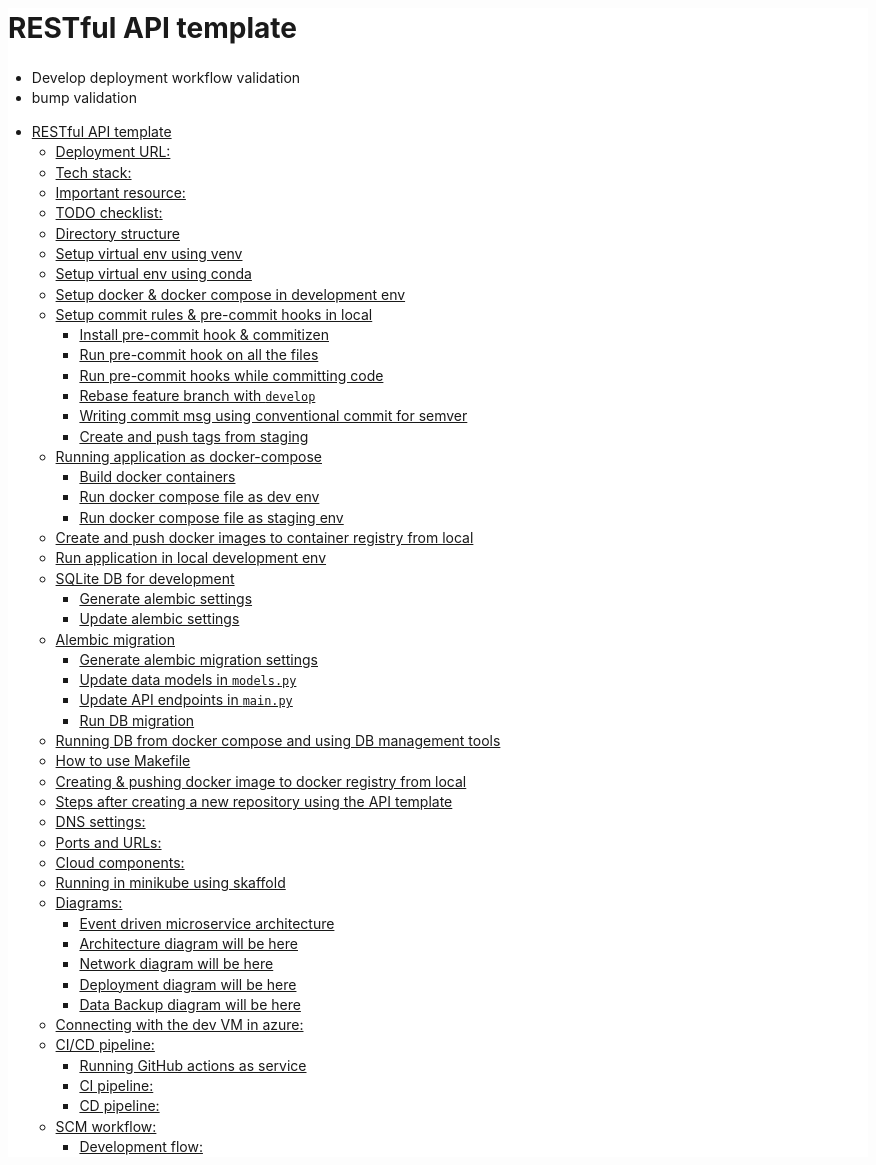 # RESTful API template

* Develop deployment workflow validation
* bump validation



- [RESTful API template](#restful-api-template)
  - [Deployment URL:](#deployment-url)
  - [Tech stack:](#tech-stack)
  - [Important resource:](#important-resource)
  - [TODO checklist:](#todo-checklist)
  - [Directory structure](#directory-structure)
  - [Setup virtual env using venv](#setup-virtual-env-using-venv)
  - [Setup virtual env using conda](#setup-virtual-env-using-conda)
  - [Setup docker & docker compose in development env](#setup-docker--docker-compose-in-development-env)
  - [Setup commit rules & pre-commit hooks in local](#setup-commit-rules--pre-commit-hooks-in-local)
    - [Install pre-commit hook & commitizen](#install-pre-commit-hook--commitizen)
    - [Run pre-commit hook on all the files](#run-pre-commit-hook-on-all-the-files)
    - [Run pre-commit hooks while committing code](#run-pre-commit-hooks-while-committing-code)
    - [Rebase feature branch with `develop`](#rebase-feature-branch-with-develop)
    - [Writing commit msg using conventional commit for semver](#writing-commit-msg-using-conventional-commit-for-semver)
    - [Create and push tags from staging](#create-and-push-tags-from-staging)
  - [Running application as docker-compose](#running-application-as-docker-compose)
    - [Build docker containers](#build-docker-containers)
    - [Run docker compose file as dev env](#run-docker-compose-file-as-dev-env)
    - [Run docker compose file as staging env](#run-docker-compose-file-as-staging-env)
  - [Create and push docker images to container registry from local](#create-and-push-docker-images-to-container-registry-from-local)
  - [Run application in local development env](#run-application-in-local-development-env)
  - [SQLite DB for development](#sqlite-db-for-development)
    - [Generate alembic settings](#generate-alembic-settings)
    - [Update alembic settings](#update-alembic-settings)
  - [Alembic migration](#alembic-migration)
    - [Generate alembic migration settings](#generate-alembic-migration-settings)
    - [Update data models in `models.py`](#update-data-models-in-modelspy)
    - [Update API endpoints in `main.py`](#update-api-endpoints-in-mainpy)
    - [Run DB migration](#run-db-migration)
  - [Running DB from docker compose and using DB management tools](#running-db-from-docker-compose-and-using-db-management-tools)
  - [How to use Makefile](#how-to-use-makefile)
  - [Creating & pushing docker image to docker registry from local](#creating--pushing-docker-image-to-docker-registry-from-local)
  - [Steps after creating a new repository using the API template](#steps-after-creating-a-new-repository-using-the-api-template)
  - [DNS settings:](#dns-settings)
  - [Ports and URLs:](#ports-and-urls)
  - [Cloud components:](#cloud-components)
  - [Running in minikube using skaffold](#running-in-minikube-using-skaffold)
  - [Diagrams:](#diagrams)
    - [Event driven microservice architecture](#event-driven-microservice-architecture)
    - [Architecture diagram will be here](#architecture-diagram-will-be-here)
    - [Network diagram will be here](#network-diagram-will-be-here)
    - [Deployment diagram will be here](#deployment-diagram-will-be-here)
    - [Data Backup diagram will be here](#data-backup-diagram-will-be-here)
  - [Connecting with the dev VM in azure:](#connecting-with-the-dev-vm-in-azure)
  - [CI/CD pipeline:](#cicd-pipeline)
    - [Running GitHub actions as service](#running-github-actions-as-service)
    - [CI pipeline:](#ci-pipeline)
    - [CD pipeline:](#cd-pipeline)
  - [SCM workflow:](#scm-workflow)
    - [Development flow:](#development-flow)